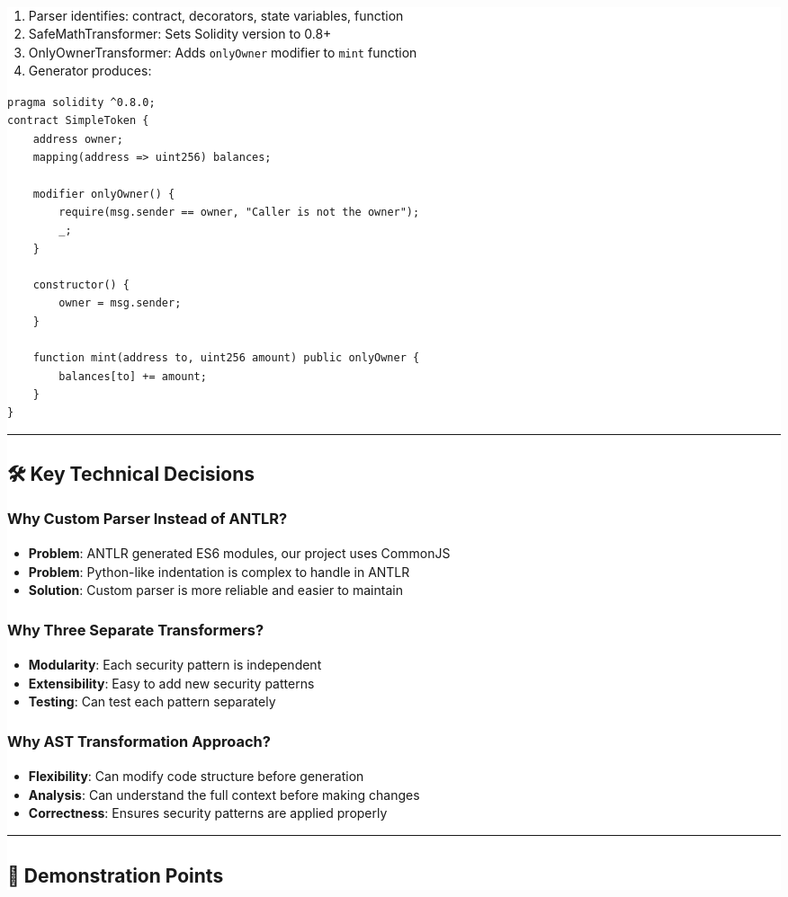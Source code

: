 1. Parser identifies: contract, decorators, state variables, function
2. SafeMathTransformer: Sets Solidity version to 0.8+
3. OnlyOwnerTransformer: Adds `onlyOwner` modifier to `mint` function
4. Generator produces:

```solidity
pragma solidity ^0.8.0;
contract SimpleToken {
    address owner;
    mapping(address => uint256) balances;

    modifier onlyOwner() {
        require(msg.sender == owner, "Caller is not the owner");
        _;
    }

    constructor() {
        owner = msg.sender;
    }

    function mint(address to, uint256 amount) public onlyOwner {
        balances[to] += amount;
    }
}
```

---

## 🛠️ Key Technical Decisions

### Why Custom Parser Instead of ANTLR?

- **Problem**: ANTLR generated ES6 modules, our project uses CommonJS
- **Problem**: Python-like indentation is complex to handle in ANTLR
- **Solution**: Custom parser is more reliable and easier to maintain

### Why Three Separate Transformers?

- **Modularity**: Each security pattern is independent
- **Extensibility**: Easy to add new security patterns
- **Testing**: Can test each pattern separately

### Why AST Transformation Approach?

- **Flexibility**: Can modify code structure before generation
- **Analysis**: Can understand the full context before making changes
- **Correctness**: Ensures security patterns are applied properly

---

## 🎯 Demonstration Points
